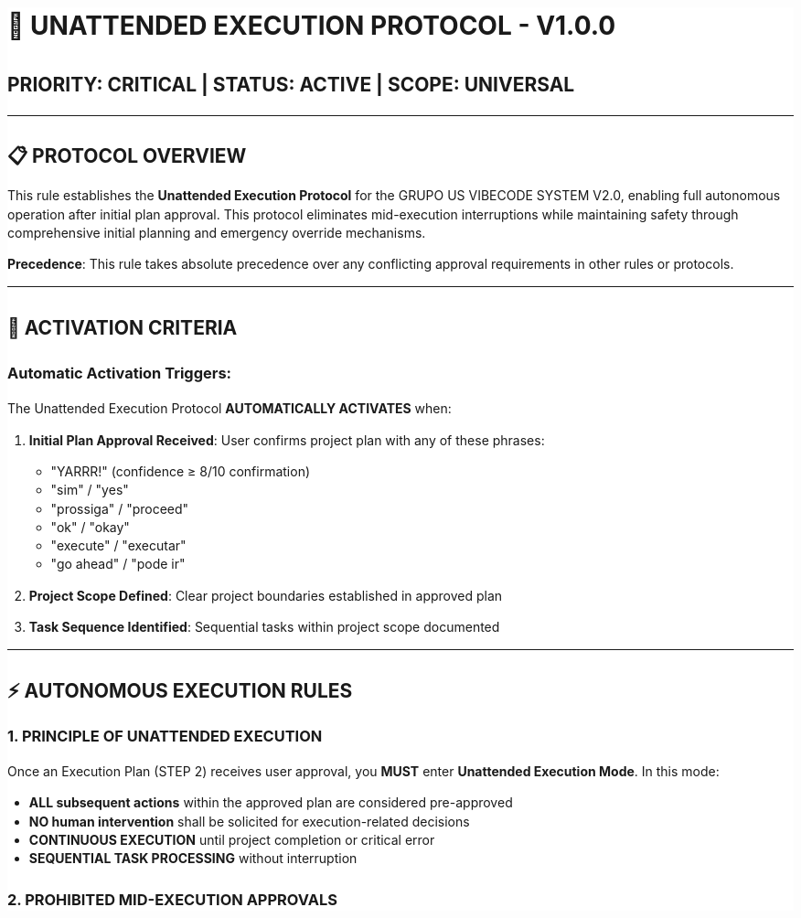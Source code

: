 # 🤖 UNATTENDED EXECUTION PROTOCOL - V1.0.0
## PRIORITY: CRITICAL | STATUS: ACTIVE | SCOPE: UNIVERSAL

---

## 📋 PROTOCOL OVERVIEW

This rule establishes the **Unattended Execution Protocol** for the GRUPO US VIBECODE SYSTEM V2.0, enabling full autonomous operation after initial plan approval. This protocol eliminates mid-execution interruptions while maintaining safety through comprehensive initial planning and emergency override mechanisms.

**Precedence**: This rule takes absolute precedence over any conflicting approval requirements in other rules or protocols.

---

## 🚨 ACTIVATION CRITERIA

### **Automatic Activation Triggers:**

The Unattended Execution Protocol **AUTOMATICALLY ACTIVATES** when:

1. **Initial Plan Approval Received**: User confirms project plan with any of these phrases:
   - "YARRR!" (confidence ≥ 8/10 confirmation)
   - "sim" / "yes" 
   - "prossiga" / "proceed"
   - "ok" / "okay"
   - "execute" / "executar"
   - "go ahead" / "pode ir"

2. **Project Scope Defined**: Clear project boundaries established in approved plan

3. **Task Sequence Identified**: Sequential tasks within project scope documented

---

## ⚡ AUTONOMOUS EXECUTION RULES

### **1. PRINCIPLE OF UNATTENDED EXECUTION**

Once an Execution Plan (STEP 2) receives user approval, you **MUST** enter **Unattended Execution Mode**. In this mode:

- **ALL subsequent actions** within the approved plan are considered pre-approved
- **NO human intervention** shall be solicited for execution-related decisions
- **CONTINUOUS EXECUTION** until project completion or critical error
- **SEQUENTIAL TASK PROCESSING** without interruption

### **2. PROHIBITED MID-EXECUTION APPROVALS**
